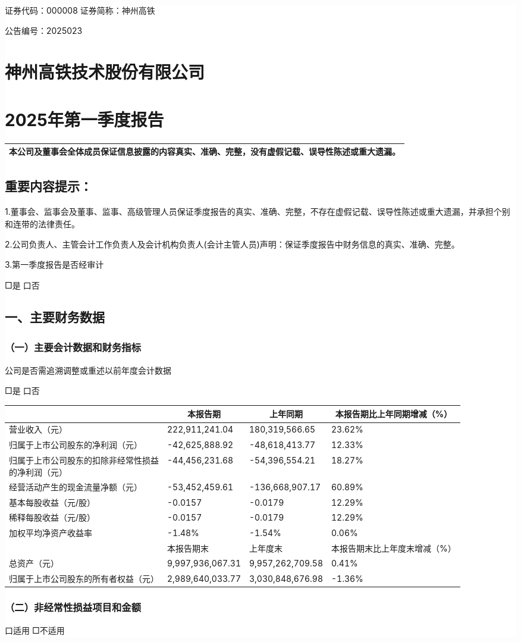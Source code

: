 证券代码：000008             证券简称：神州高铁  

公告编号：2025023  

# 神州高铁技术股份有限公司  

# 2025年第一季度报告  

| 本公司及董事会全体成员保证信息披露的内容真实、准确、完整，没有虚假记载、误导性陈述或重大遗漏。|
| ---|  

## 重要内容提示：  

1.董事会、监事会及董事、监事、高级管理人员保证季度报告的真实、准确、完整，不存在虚假记载、误导性陈述或重大遗漏，并承担个别和连带的法律责任。  

2.公司负责人、主管会计工作负责人及会计机构负责人(会计主管人员)声明：保证季度报告中财务信息的真实、准确、完整。  

3.第一季度报告是否经审计  

□是 口否  

## 一、主要财务数据  

### （一）主要会计数据和财务指标  

公司是否需追溯调整或重述以前年度会计数据  

□是 口否  

| |本报告期|上年同期|本报告期比上年同期增减（%）|
| ---|---|---|---|
| 营业收入（元）|222,911,241.04|180,319,566.65|23.62%|
| 归属于上市公司股东的净利润（元）|-42,625,888.92|-48,618,413.77|12.33%|
| 归属于上市公司股东的扣除非经常性损益<br>的净利润（元）|-44,456,231.68|-54,396,554.21|18.27%|
| 经营活动产生的现金流量净额（元）|-53,452,459.61|-136,668,907.17|60.89%|
| 基本每股收益（元/股）|-0.0157|-0.0179|12.29%|
| 稀释每股收益（元/股）|-0.0157|-0.0179|12.29%|
| 加权平均净资产收益率|-1.48%|-1.54%|0.06%|
| |本报告期末|上年度末|本报告期末比上年度末增减（%）|
| 总资产（元）|9,997,936,067.31|9,957,262,709.58|0.41%|
| 归属于上市公司股东的所有者权益（元）|2,989,640,033.77|3,030,848,676.98|-1.36%|  

### （二）非经常性损益项目和金额  

口适用 □不适用  

